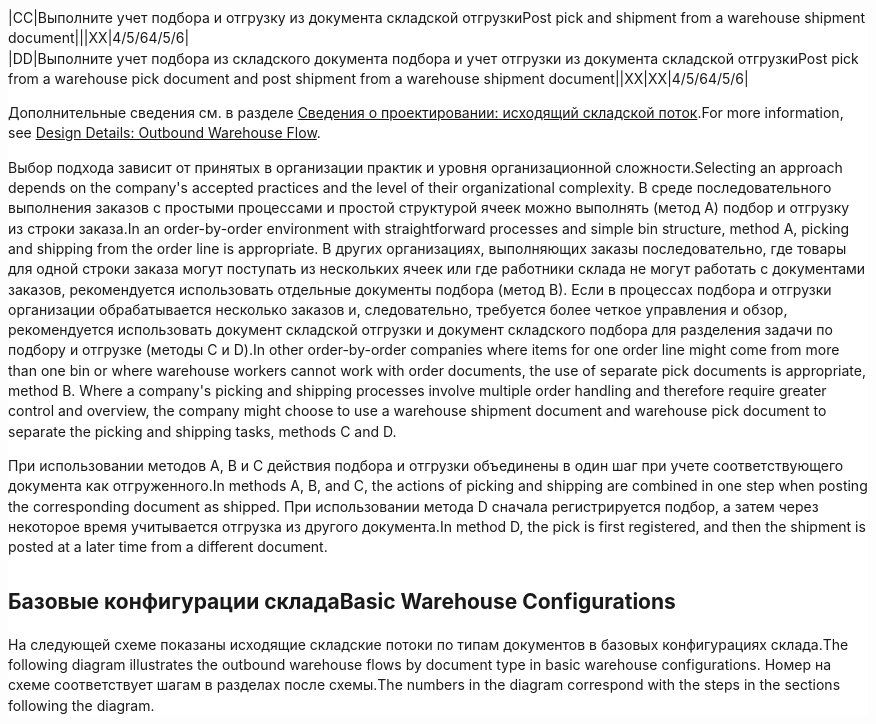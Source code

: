 |<span data-ttu-id="b2c5c-136">C</span><span class="sxs-lookup"><span data-stu-id="b2c5c-136">C</span></span>|<span data-ttu-id="b2c5c-137">Выполните учет подбора и отгрузку из документа складской отгрузки</span><span class="sxs-lookup"><span data-stu-id="b2c5c-137">Post pick and shipment from a warehouse shipment document</span></span>|||<span data-ttu-id="b2c5c-138">X</span><span class="sxs-lookup"><span data-stu-id="b2c5c-138">X</span></span>|<span data-ttu-id="b2c5c-139">4/5/6</span><span class="sxs-lookup"><span data-stu-id="b2c5c-139">4/5/6</span></span>|  
|<span data-ttu-id="b2c5c-140">D</span><span class="sxs-lookup"><span data-stu-id="b2c5c-140">D</span></span>|<span data-ttu-id="b2c5c-141">Выполните учет подбора из складского документа подбора и учет отгрузки из документа складской отгрузки</span><span class="sxs-lookup"><span data-stu-id="b2c5c-141">Post pick from a warehouse pick document and post shipment from a warehouse shipment document</span></span>||<span data-ttu-id="b2c5c-142">X</span><span class="sxs-lookup"><span data-stu-id="b2c5c-142">X</span></span>|<span data-ttu-id="b2c5c-143">X</span><span class="sxs-lookup"><span data-stu-id="b2c5c-143">X</span></span>|<span data-ttu-id="b2c5c-144">4/5/6</span><span class="sxs-lookup"><span data-stu-id="b2c5c-144">4/5/6</span></span>|  

 <span data-ttu-id="b2c5c-145">Дополнительные сведения см. в разделе [Сведения о проектировании: исходящий складской поток]().</span><span class="sxs-lookup"><span data-stu-id="b2c5c-145">For more information, see [Design Details: Outbound Warehouse Flow]().</span></span>  

 <span data-ttu-id="b2c5c-146">Выбор подхода зависит от принятых в организации практик и уровня организационной сложности.</span><span class="sxs-lookup"><span data-stu-id="b2c5c-146">Selecting an approach depends on the company's accepted practices and the level of their organizational complexity.</span></span> <span data-ttu-id="b2c5c-147">В среде последовательного выполнения заказов с простыми процессами и простой структурой ячеек можно выполнять (метод А) подбор и отгрузку из строки заказа.</span><span class="sxs-lookup"><span data-stu-id="b2c5c-147">In an order-by-order environment with straightforward processes and simple bin structure, method A, picking and shipping from the order line is appropriate.</span></span> <span data-ttu-id="b2c5c-148">В других организациях, выполняющих заказы последовательно, где товары для одной строки заказа могут поступать из нескольких ячеек или где работники склада не могут работать с документами заказов, рекомендуется использовать отдельные документы подбора (метод В). Если в процессах подбора и отгрузки организации обрабатывается несколько заказов и, следовательно, требуется более четкое управления и обзор, рекомендуется использовать документ складской отгрузки и документ складского подбора для разделения задачи по подбору и отгрузке (методы С и D).</span><span class="sxs-lookup"><span data-stu-id="b2c5c-148">In other order-by-order companies where items for one order line might come from more than one bin or where warehouse workers cannot work with order documents, the use of separate pick documents is appropriate, method B. Where a company's picking and shipping processes involve multiple order handling and therefore require greater control and overview, the company might choose to use a warehouse shipment document and warehouse pick document to separate the picking and shipping tasks, methods C and D.</span></span>  

 <span data-ttu-id="b2c5c-149">При использовании методов A, B и C действия подбора и отгрузки объединены в один шаг при учете соответствующего документа как отгруженного.</span><span class="sxs-lookup"><span data-stu-id="b2c5c-149">In methods A, B, and C, the actions of picking and shipping are combined in one step when posting the corresponding document as shipped.</span></span> <span data-ttu-id="b2c5c-150">При использовании метода D сначала регистрируется подбор, а затем через некоторое время учитывается отгрузка из другого документа.</span><span class="sxs-lookup"><span data-stu-id="b2c5c-150">In method D, the pick is first registered, and then the shipment is posted at a later time from a different document.</span></span>  

## <a name="basic-warehouse-configurations"></a><span data-ttu-id="b2c5c-151">Базовые конфигурации склада</span><span class="sxs-lookup"><span data-stu-id="b2c5c-151">Basic Warehouse Configurations</span></span>  
 <span data-ttu-id="b2c5c-152">На следующей схеме показаны исходящие складские потоки по типам документов в базовых конфигурациях склада.</span><span class="sxs-lookup"><span data-stu-id="b2c5c-152">The following diagram illustrates the outbound warehouse flows by document type in basic warehouse configurations.</span></span> <span data-ttu-id="b2c5c-153">Номер на схеме соответствует шагам в разделах после схемы.</span><span class="sxs-lookup"><span data-stu-id="b2c5c-153">The numbers in the diagram correspond with the steps in the sections following the diagram.</span></span>  
